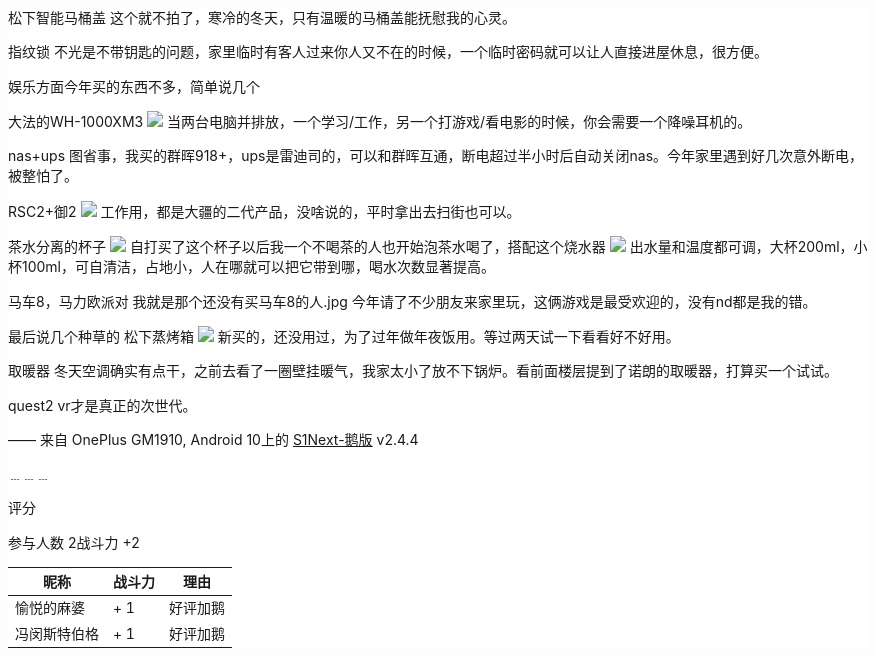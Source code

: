 松下智能马桶盖
这个就不拍了，寒冷的冬天，只有温暖的马桶盖能抚慰我的心灵。

指纹锁
不光是不带钥匙的问题，家里临时有客人过来你人又不在的时候，一个临时密码就可以让人直接进屋休息，很方便。


娱乐方面今年买的东西不多，简单说几个

大法的WH-1000XM3
<img src="https://p.sda1.dev/1/bf80fbe786ee0ec6553e09bd3c838f2a/IMG_CMP_251494800.jpeg" referrerpolicy="no-referrer">
当两台电脑并排放，一个学习/工作，另一个打游戏/看电影的时候，你会需要一个降噪耳机的。

nas+ups
图省事，我买的群晖918+，ups是雷迪司的，可以和群晖互通，断电超过半小时后自动关闭nas。今年家里遇到好几次意外断电，被整怕了。

RSC2+御2
<img src="https://p.sda1.dev/1/c04733163539af96c159451dc8bbda54/IMG_CMP_250629178.jpeg" referrerpolicy="no-referrer">
工作用，都是大疆的二代产品，没啥说的，平时拿出去扫街也可以。

茶水分离的杯子
<img src="https://p.sda1.dev/1/23ff003f9f14c3ad978f9777886066a5/IMG_CMP_77871209.jpeg" referrerpolicy="no-referrer">
自打买了这个杯子以后我一个不喝茶的人也开始泡茶水喝了，搭配这个烧水器
<img src="https://p.sda1.dev/1/812c6538b81a1110f1d08c01e81e83e8/IMG_CMP_101246111.jpeg" referrerpolicy="no-referrer">
出水量和温度都可调，大杯200ml，小杯100ml，可自清洁，占地小，人在哪就可以把它带到哪，喝水次数显著提高。

马车8，马力欧派对
我就是那个还没有买马车8的人.jpg
今年请了不少朋友来家里玩，这俩游戏是最受欢迎的，没有nd都是我的错。

最后说几个种草的
松下蒸烤箱
<img src="https://p.sda1.dev/1/68f82bbd63df66ce75c85977de53c5ab/IMG_CMP_81695487.jpeg" referrerpolicy="no-referrer">
新买的，还没用过，为了过年做年夜饭用。等过两天试一下看看好不好用。

取暖器
冬天空调确实有点干，之前去看了一圈壁挂暖气，我家太小了放不下锅炉。看前面楼层提到了诺朗的取暖器，打算买一个试试。

quest2
vr才是真正的次世代。


—— 来自 OnePlus GM1910, Android 10上的 [S1Next-鹅版](https://github.com/ykrank/S1-Next/releases) v2.4.4


﹍﹍﹍

评分


 参与人数 2战斗力 +2

|昵称|战斗力|理由|
|----|---|---|
| 愉悦的麻婆| + 1|好评加鹅|
| 冯闵斯特伯格| + 1|好评加鹅|
